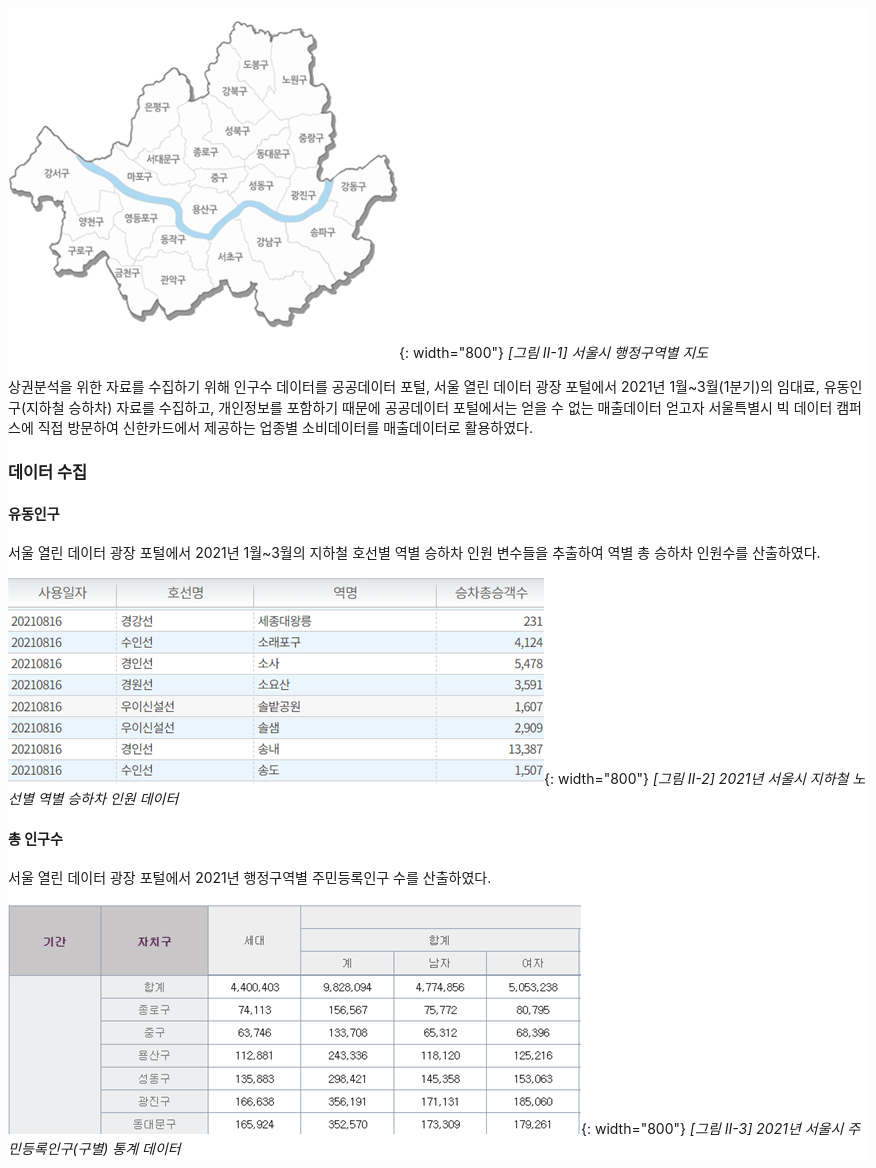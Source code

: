 ![image05](https://github.com/ktb5891/ktb5891.github.io/blob/main/img/CS_Project/image05.png?raw=true){: width="800"}
*[그림 Ⅱ-1] 서울시 행정구역별 지도*

상권분석을 위한 자료를 수집하기 위해 인구수 데이터를 공공데이터 포털, 서울 열린 데이터 광장 포털에서 2021년 1월~3월(1분기)의 임대료, 유동인구(지하철 승하차) 자료를 수집하고, 개인정보를 포함하기 때문에 공공데이터 포털에서는 얻을 수 없는 매출데이터 얻고자 서울특별시 빅 데이터 캠퍼스에 직접 방문하여 신한카드에서 제공하는 업종별 소비데이터를 매출데이터로 활용하였다.

### 데이터 수집

#### 유동인구

서울 열린 데이터 광장 포털에서 2021년 1월~3월의 지하철 호선별 역별 승하차 인원 변수들을 추출하여 역별 총 승하차 인원수를 산출하였다.

![image06](https://github.com/ktb5891/ktb5891.github.io/blob/main/img/CS_Project/image06.png?raw=true){: width="800"}
*[그림 II-2] 2021년 서울시 지하철 노선별 역별 승하차 인원 데이터*

#### 총 인구수

서울 열린 데이터 광장 포털에서 2021년 행정구역별 주민등록인구 수를 산출하였다.

![image07](https://github.com/ktb5891/ktb5891.github.io/blob/main/img/CS_Project/image07.png?raw=true){: width="800"}
*[그림 II-3] 2021년 서울시 주민등록인구(구별) 통계 데이터*
